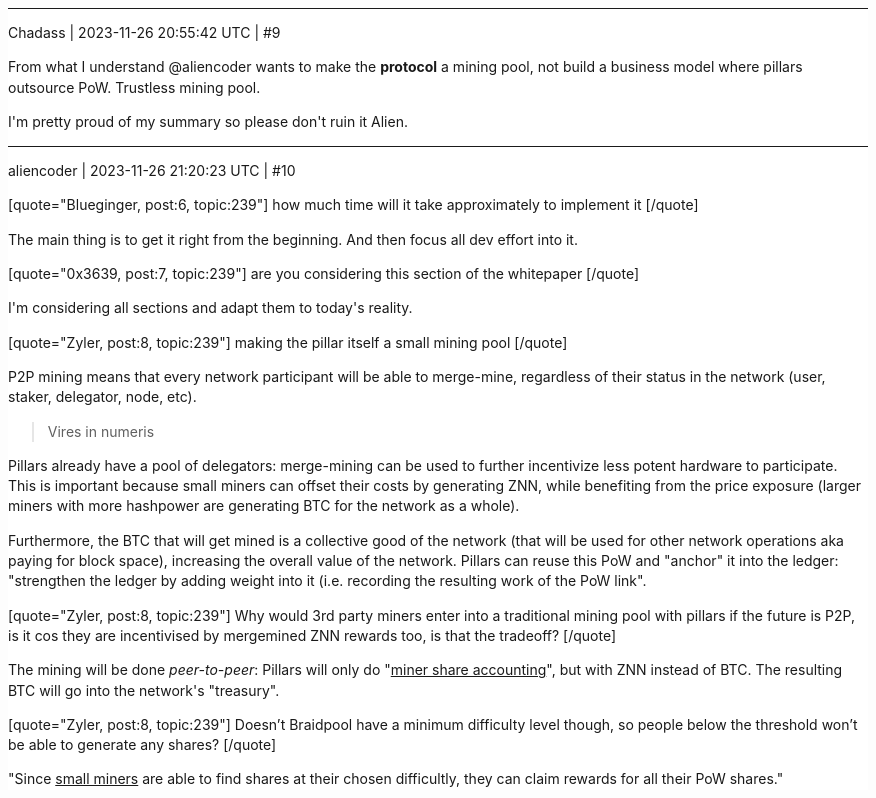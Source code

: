 -------------------------

Chadass | 2023-11-26 20:55:42 UTC | #9

From what I understand @aliencoder wants to make the **protocol** a mining pool, not build a business model where pillars outsource PoW. Trustless mining pool.

I'm pretty proud of my summary so please don't ruin it Alien.

-------------------------

aliencoder | 2023-11-26 21:20:23 UTC | #10

[quote="Blueginger, post:6, topic:239"]
how much time will it take approximately to implement it
[/quote]

The main thing is to get it right from the beginning. And then focus all dev effort into it.

[quote="0x3639, post:7, topic:239"]
are you considering this section of the whitepaper
[/quote]

I'm considering all sections and adapt them to today's reality.

[quote="Zyler, post:8, topic:239"]
making the pillar itself a small mining pool
[/quote]

P2P mining means that every network participant will be able to merge-mine, regardless of their status in the network (user, staker, delegator, node, etc).

> Vires in numeris

Pillars already have a pool of delegators: merge-mining can be used to further incentivize less potent hardware to participate. This is important because small miners can offset their costs by generating ZNN, while benefiting from the price exposure (larger miners with more hashpower are generating BTC for the network as a whole).

Furthermore, the BTC that will get mined is a collective good of the network (that will be used for other network operations aka paying for block space), increasing the overall value of the network. Pillars can reuse this PoW and "anchor" it into the ledger: "strengthen the ledger by adding weight into it (i.e. recording the resulting work of the PoW link".

[quote="Zyler, post:8, topic:239"]
Why would 3rd party miners enter into a traditional mining pool with pillars if the future is P2P, is it cos they are incentivised by mergemined ZNN rewards too, is that the tradeoff?
[/quote]

The mining will be done *peer-to-peer*: Pillars will only do "[miner share accounting](https://blog.opdup.com/specifications/BlockGeneration.pdf)", but with ZNN instead of BTC. The resulting BTC will go into the network's "treasury".

[quote="Zyler, post:8, topic:239"]
Doesn’t Braidpool have a minimum difficulty level though, so people below the threshold won’t be able to generate any shares?
[/quote]

"Since [small miners](https://blog.opdup.com/2021/06/30/can-braidpool-reuse-p2pool-components.html) are able to find shares at their chosen difficultly, they can claim rewards for all their PoW shares."
